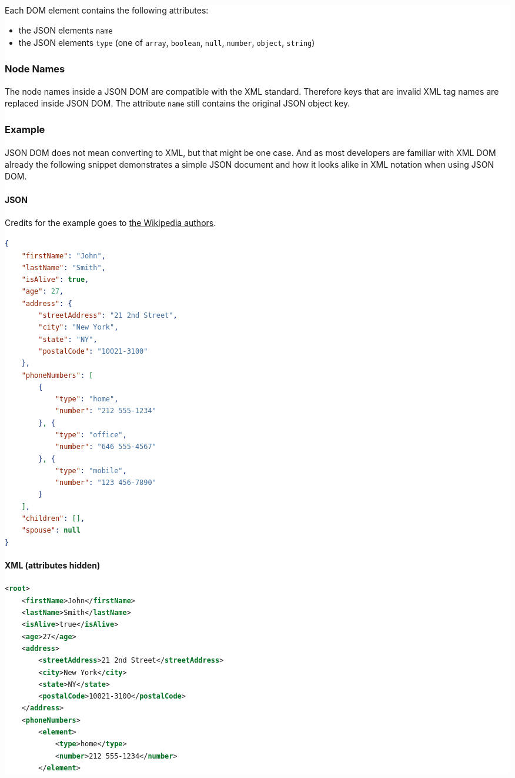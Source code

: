 Each DOM element contains the following attributes:
* the JSON elements `name`
* the JSON elements `type` (one of `array`, `boolean`, `null`, `number`, `object`, `string`)

### Node Names
The node names inside a JSON DOM are compatible with the XML standard. Therefore keys that are invalid XML tag names are replaced inside JSON DOM. The attribute `name` still contains the original JSON object key.

### Example
JSON DOM does not mean converting to XML, but that might be one case. And as most developers are familiar with XML DOM already the following snippet demonstrates a simple JSON document and how it looks alike in XML notation when using JSON DOM.

#### JSON
Credits for the example goes to [the Wikipedia authors](https://en.wikipedia.org/wiki/JSON).

```JSON
{
	"firstName": "John",
	"lastName": "Smith",
	"isAlive": true,
	"age": 27,
	"address": {
		"streetAddress": "21 2nd Street",
		"city": "New York",
		"state": "NY",
		"postalCode": "10021-3100"
	},
	"phoneNumbers": [
		{
			"type": "home",
			"number": "212 555-1234"
		}, {
			"type": "office",
			"number": "646 555-4567"
		}, {
			"type": "mobile",
			"number": "123 456-7890"
		}
	],
	"children": [],
	"spouse": null
}
```

#### XML (attributes hidden)

```XML
<root>
	<firstName>John</firstName>
	<lastName>Smith</lastName>
	<isAlive>true</isAlive>
	<age>27</age>
	<address>
		<streetAddress>21 2nd Street</streetAddress>
		<city>New York</city>
		<state>NY</state>
		<postalCode>10021-3100</postalCode>
	</address>
	<phoneNumbers>
		<element>
			<type>home</type>
			<number>212 555-1234</number>
		</element>
```